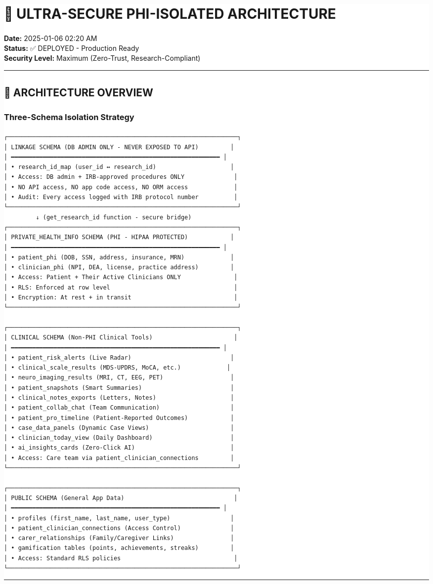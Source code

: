 # 🔐 ULTRA-SECURE PHI-ISOLATED ARCHITECTURE

**Date:** 2025-01-06 02:20 AM  
**Status:** ✅ DEPLOYED - Production Ready  
**Security Level:** Maximum (Zero-Trust, Research-Compliant)

---

## 🎯 ARCHITECTURE OVERVIEW

### Three-Schema Isolation Strategy

```
┌─────────────────────────────────────────────────────────────────┐
│ LINKAGE SCHEMA (DB ADMIN ONLY - NEVER EXPOSED TO API)         │
│ ━━━━━━━━━━━━━━━━━━━━━━━━━━━━━━━━━━━━━━━━━━━━━━━━━━━━━━━━━━━ │
│ • research_id_map (user_id ↔ research_id)                     │
│ • Access: DB admin + IRB-approved procedures ONLY              │
│ • NO API access, NO app code access, NO ORM access             │
│ • Audit: Every access logged with IRB protocol number          │
└─────────────────────────────────────────────────────────────────┘
         ↓ (get_research_id function - secure bridge)
┌─────────────────────────────────────────────────────────────────┐
│ PRIVATE_HEALTH_INFO SCHEMA (PHI - HIPAA PROTECTED)            │
│ ━━━━━━━━━━━━━━━━━━━━━━━━━━━━━━━━━━━━━━━━━━━━━━━━━━━━━━━━━━━ │
│ • patient_phi (DOB, SSN, address, insurance, MRN)             │
│ • clinician_phi (NPI, DEA, license, practice address)         │
│ • Access: Patient + Their Active Clinicians ONLY               │
│ • RLS: Enforced at row level                                   │
│ • Encryption: At rest + in transit                             │
└─────────────────────────────────────────────────────────────────┘

┌─────────────────────────────────────────────────────────────────┐
│ CLINICAL SCHEMA (Non-PHI Clinical Tools)                       │
│ ━━━━━━━━━━━━━━━━━━━━━━━━━━━━━━━━━━━━━━━━━━━━━━━━━━━━━━━━━━━ │
│ • patient_risk_alerts (Live Radar)                            │
│ • clinical_scale_results (MDS-UPDRS, MoCA, etc.)             │
│ • neuro_imaging_results (MRI, CT, EEG, PET)                   │
│ • patient_snapshots (Smart Summaries)                         │
│ • clinical_notes_exports (Letters, Notes)                     │
│ • patient_collab_chat (Team Communication)                    │
│ • patient_pro_timeline (Patient-Reported Outcomes)            │
│ • case_data_panels (Dynamic Case Views)                       │
│ • clinician_today_view (Daily Dashboard)                      │
│ • ai_insights_cards (Zero-Click AI)                           │
│ • Access: Care team via patient_clinician_connections         │
└─────────────────────────────────────────────────────────────────┘

┌─────────────────────────────────────────────────────────────────┐
│ PUBLIC SCHEMA (General App Data)                               │
│ ━━━━━━━━━━━━━━━━━━━━━━━━━━━━━━━━━━━━━━━━━━━━━━━━━━━━━━━━━━━ │
│ • profiles (first_name, last_name, user_type)                 │
│ • patient_clinician_connections (Access Control)              │
│ • carer_relationships (Family/Caregiver Links)                │
│ • gamification tables (points, achievements, streaks)         │
│ • Access: Standard RLS policies                                │
└─────────────────────────────────────────────────────────────────┘
```

---